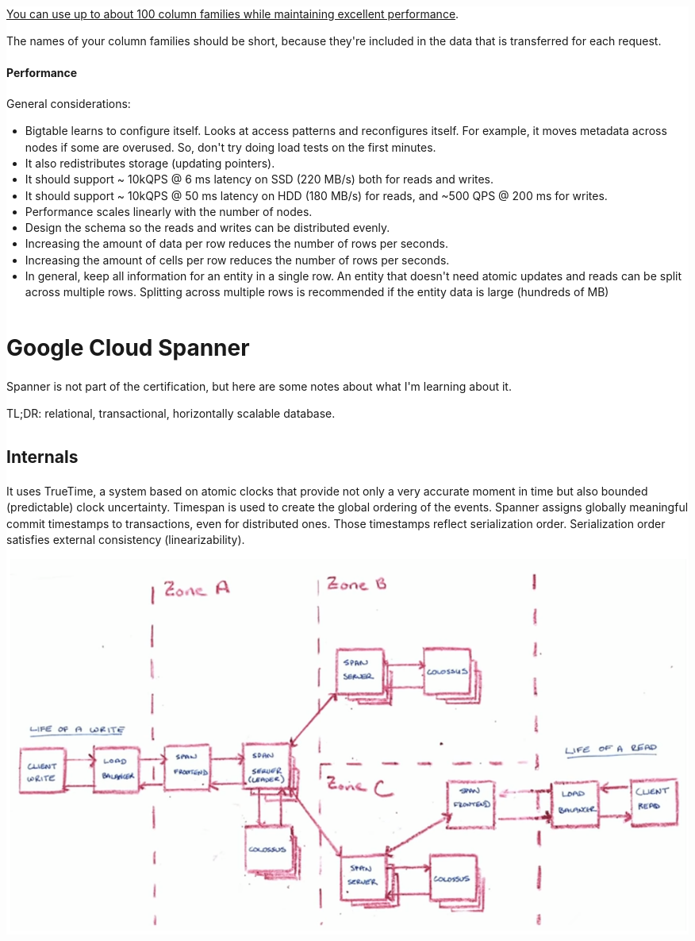 [You can use up to about 100 column families while maintaining excellent performance](https://cloud.google.com/bigtable/docs/schema-design).

The names of your column families should be short, because they're included in the data that is transferred for each request.

#### Performance

General considerations:
- Bigtable learns to configure itself. Looks at access patterns and reconfigures itself. For example, it moves metadata across nodes if some are overused. So, don't try doing load tests on the first minutes.
- It also redistributes storage (updating pointers).
- It should support ~ 10kQPS @ 6 ms latency on SSD (220 MB/s) both for reads and writes.
- It should support ~ 10kQPS @ 50 ms latency on HDD (180 MB/s) for reads, and ~500 QPS @ 200 ms for writes.
- Performance scales linearly with the number of nodes.
- Design the schema so the reads and writes can be distributed evenly.
- Increasing the amount of data per row reduces the number of rows per seconds.
- Increasing the amount of cells per row reduces the number of rows per seconds.
- In general, keep all information for an entity in a single row. An entity that doesn't need atomic updates and reads can be split across multiple rows. Splitting across multiple rows is recommended if the entity data is large (hundreds of MB)

# Google Cloud Spanner

Spanner is not part of the certification, but here are some notes about what I'm learning about it.

TL;DR: relational, transactional, horizontally scalable database.

## Internals

It uses TrueTime, a system based on atomic clocks that provide not only a very accurate moment in time but also bounded (predictable) clock uncertainty. Timespan is used to create the global ordering of the events. Spanner assigns globally meaningful commit timestamps to transactions, even for distributed ones. Those timestamps reflect serialization order. Serialization order satisfies external consistency (linearizability).

![Lifespan of a request (read/write)](/img/spanner_life_of_a_read.png)
